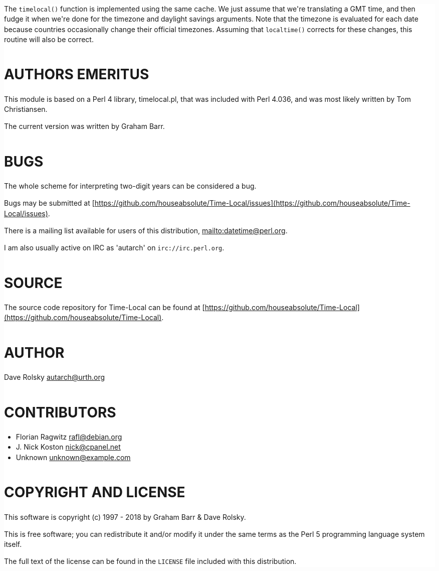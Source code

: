 The `timelocal()` function is implemented using the same cache. We just
assume that we're translating a GMT time, and then fudge it when we're done
for the timezone and daylight savings arguments. Note that the timezone is
evaluated for each date because countries occasionally change their official
timezones. Assuming that `localtime()` corrects for these changes, this
routine will also be correct.

# AUTHORS EMERITUS

This module is based on a Perl 4 library, timelocal.pl, that was
included with Perl 4.036, and was most likely written by Tom
Christiansen.

The current version was written by Graham Barr.

# BUGS

The whole scheme for interpreting two-digit years can be considered a bug.

Bugs may be submitted at [https://github.com/houseabsolute/Time-Local/issues](https://github.com/houseabsolute/Time-Local/issues).

There is a mailing list available for users of this distribution,
[mailto:datetime@perl.org](mailto:datetime@perl.org).

I am also usually active on IRC as 'autarch' on `irc://irc.perl.org`.

# SOURCE

The source code repository for Time-Local can be found at [https://github.com/houseabsolute/Time-Local](https://github.com/houseabsolute/Time-Local).

# AUTHOR

Dave Rolsky <autarch@urth.org>

# CONTRIBUTORS

- Florian Ragwitz <rafl@debian.org>
- J. Nick Koston <nick@cpanel.net>
- Unknown <unknown@example.com>

# COPYRIGHT AND LICENSE

This software is copyright (c) 1997 - 2018 by Graham Barr & Dave Rolsky.

This is free software; you can redistribute it and/or modify it under
the same terms as the Perl 5 programming language system itself.

The full text of the license can be found in the
`LICENSE` file included with this distribution.
